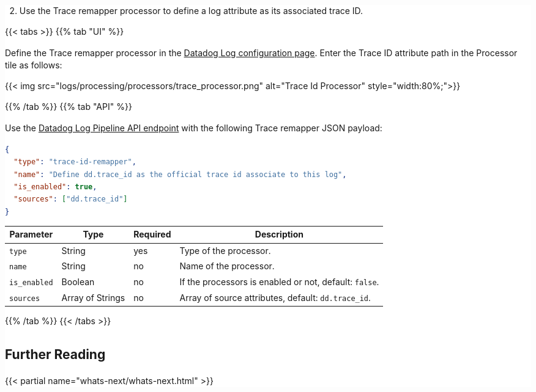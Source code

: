 2. Use the Trace remapper processor to define a log attribute as its associated trace ID.

{{< tabs >}}
{{% tab "UI" %}}

Define the Trace remapper processor in the [Datadog Log configuration page][1]. Enter the Trace ID attribute path in the Processor tile as follows:

{{< img src="logs/processing/processors/trace_processor.png" alt="Trace Id Processor"  style="width:80%;">}}

[1]: https://app.datadoghq.com/logs/pipelines
{{% /tab %}}
{{% tab "API" %}}

Use the [Datadog Log Pipeline API endpoint][1] with the following Trace remapper JSON payload:

```json
{
  "type": "trace-id-remapper",
  "name": "Define dd.trace_id as the official trace id associate to this log",
  "is_enabled": true,
  "sources": ["dd.trace_id"]
}
```

| Parameter    | Type             | Required | Description                                            |
|--------------|------------------|----------|--------------------------------------------------------|
| `type`       | String           | yes      | Type of the processor.                                 |
| `name`       | String           | no       | Name of the processor.                                 |
| `is_enabled` | Boolean          | no       | If the processors is enabled or not, default: `false`. |
| `sources`    | Array of Strings | no       | Array of source attributes, default: `dd.trace_id`.    |

[1]: /api/v1/logs-pipelines/
{{% /tab %}}
{{< /tabs >}}

## Further Reading

{{< partial name="whats-next/whats-next.html" >}}

[1]: /logs/processing/parsing/#advanced-settings
[2]: /logs/processing/pipelines/
[3]: /logs/processing/parsing/
[4]: https://en.wikipedia.org/wiki/Syslog#Severity_level
[5]: https://docs.datadoghq.com/agent/logs/advanced_log_collection/?tab=configurationfile#scrub-sensitive-data-from-your-logs
[6]: /logs/guide/log-parsing-best-practice/
[7]: /logs/search_syntax/
[8]: /logs/processing/processors/?tab=ui#log-status-remapper
[9]: /logs/processing/parsing/?tab=filter#matcher-and-filter
[10]: /tracing/connect_logs_and_traces/
[11]: /logs/guide/enrichment-tables/


[1]: https://www.maxmind.com